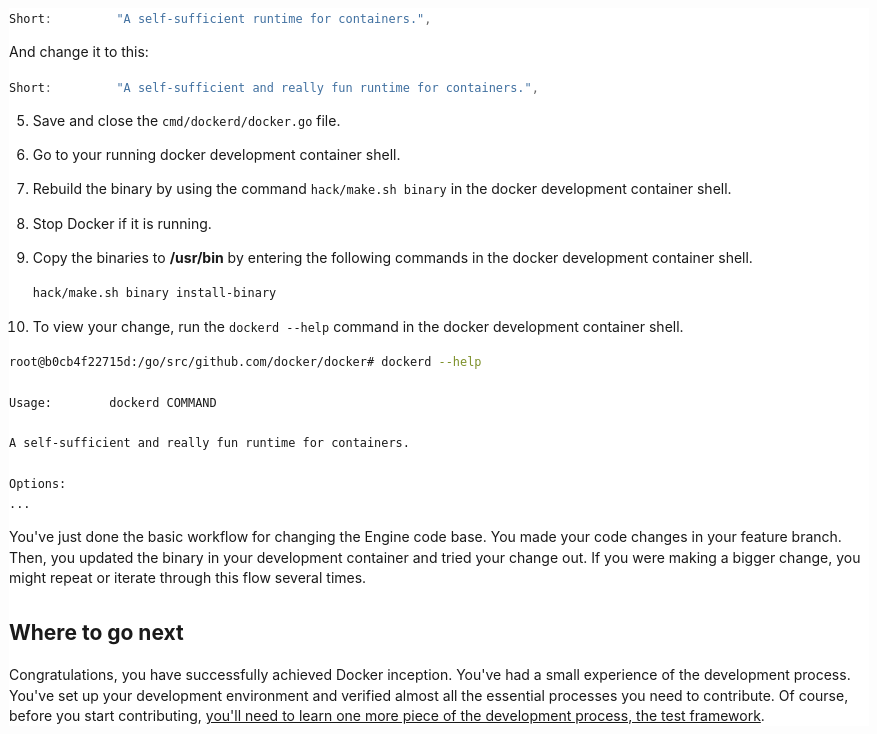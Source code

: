    ```go
   Short:         "A self-sufficient runtime for containers.",
   ```

   And change it to this:

   ```go
   Short:         "A self-sufficient and really fun runtime for containers.",
   ```

5. Save and close the `cmd/dockerd/docker.go` file.

6. Go to your running docker development container shell.

7. Rebuild the binary by using the command `hack/make.sh binary` in the docker development container shell.

8. Stop Docker if it is running.

9. Copy the binaries to **/usr/bin** by entering the following commands in the docker development container shell.

   ```
   hack/make.sh binary install-binary
   ```

10. To view your change, run the `dockerd --help` command in the docker development container shell.

   ```bash
   root@b0cb4f22715d:/go/src/github.com/docker/docker# dockerd --help

   Usage:        dockerd COMMAND

   A self-sufficient and really fun runtime for containers.

   Options:
   ...

   ```

You've just done the basic workflow for changing the Engine code base. You made
your code changes in your feature branch. Then, you updated the binary in your
development container and tried your change out. If you were making a bigger
change, you might repeat or iterate through this flow several times.

## Where to go next

Congratulations, you have successfully achieved Docker inception. You've had a
small experience of the development process. You've set up your development
environment and verified almost all the essential processes you need to
contribute. Of course, before you start contributing, [you'll need to learn one
more piece of the development process, the test framework](test.md).
